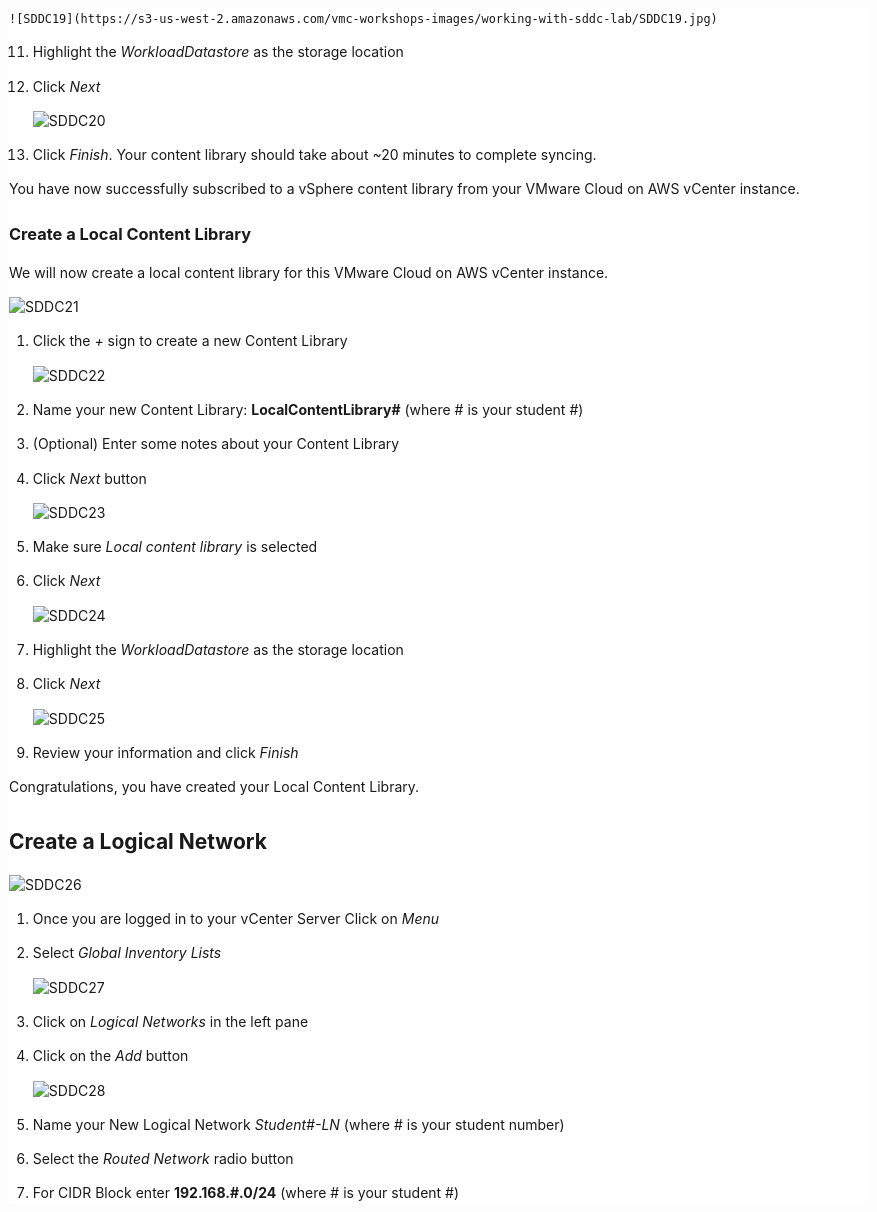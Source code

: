     ![SDDC19](https://s3-us-west-2.amazonaws.com/vmc-workshops-images/working-with-sddc-lab/SDDC19.jpg)
11. Highlight the *WorkloadDatastore* as the storage location
12. Click *Next*

    ![SDDC20](https://s3-us-west-2.amazonaws.com/vmc-workshops-images/working-with-sddc-lab/SDDC20.jpg)
13. Click *Finish*. Your content library should take about ~20 minutes to complete syncing.

You have now successfully subscribed to a vSphere content library from your VMware Cloud on AWS vCenter instance.

### Create a Local Content Library

We will now create a local content library for this VMware Cloud on AWS vCenter instance.

![SDDC21](https://s3-us-west-2.amazonaws.com/vmc-workshops-images/working-with-sddc-lab/SDDC21.jpg)

1. Click the *+* sign to create a new Content Library

    ![SDDC22](https://s3-us-west-2.amazonaws.com/vmc-workshops-images/working-with-sddc-lab/SDDC22.jpg)
2. Name your new Content Library: **LocalContentLibrary#** (where # is your student #)
3. (Optional) Enter some notes about your Content Library
4. Click *Next* button

    ![SDDC23](https://s3-us-west-2.amazonaws.com/vmc-workshops-images/working-with-sddc-lab/SDDC23.jpg)
5. Make sure *Local content library* is selected
6. Click *Next*

    ![SDDC24](https://s3-us-west-2.amazonaws.com/vmc-workshops-images/working-with-sddc-lab/SDDC24.jpg)
7. Highlight the *WorkloadDatastore* as the storage location
8. Click *Next*

    ![SDDC25](https://s3-us-west-2.amazonaws.com/vmc-workshops-images/working-with-sddc-lab/SDDC25.jpg)
9. Review your information and click *Finish*

Congratulations, you have created your Local Content Library.

## Create a Logical Network

![SDDC26](https://s3-us-west-2.amazonaws.com/vmc-workshops-images/working-with-sddc-lab/SDDC26.jpg)

1. Once you are logged in to your vCenter Server Click on *Menu*
2. Select *Global Inventory Lists*

    ![SDDC27](https://s3-us-west-2.amazonaws.com/vmc-workshops-images/working-with-sddc-lab/SDDC27.jpg)
3. Click on *Logical Networks* in the left pane
4. Click on the *Add* button

    ![SDDC28](https://s3-us-west-2.amazonaws.com/vmc-workshops-images/working-with-sddc-lab/SDDC28.jpg)
5. Name your New Logical Network *Student#-LN* (where # is your student number)
6. Select the *Routed Network* radio button
7. For CIDR Block enter **192.168.#.0/24** (where # is your student #)
